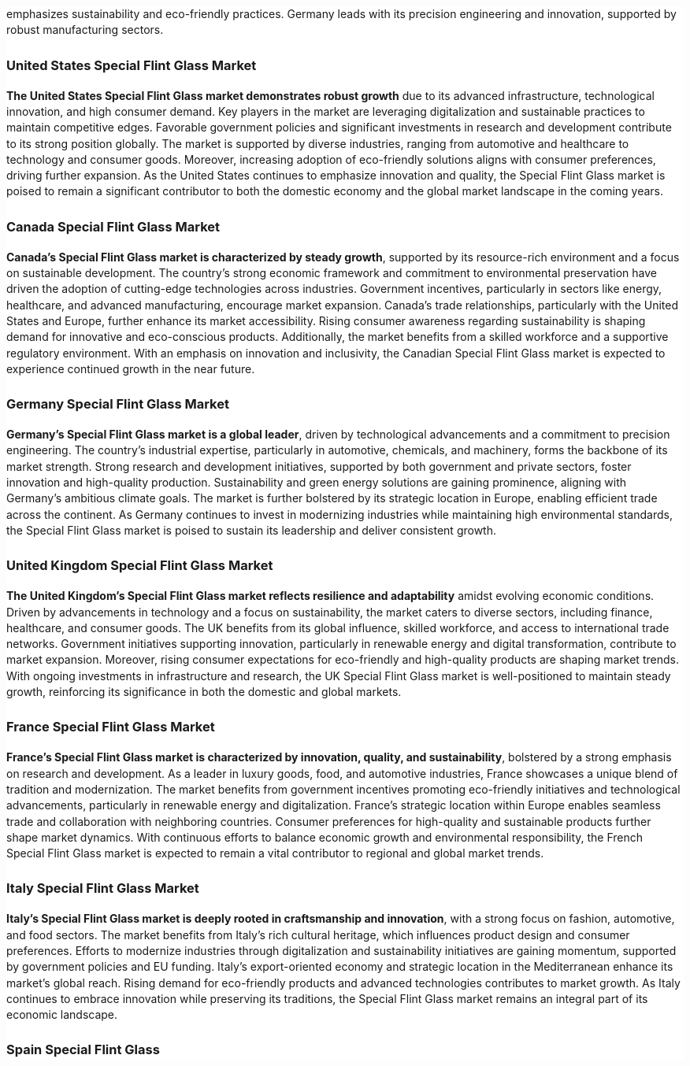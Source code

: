 emphasizes sustainability and eco-friendly practices. Germany leads with its precision engineering and innovation, supported by robust manufacturing sectors.</span></em></p></blockquote><h3><strong>United States Special Flint Glass Market</strong></h3><p><strong>The United States Special Flint Glass market demonstrates robust growth</strong> due to its advanced infrastructure, technological innovation, and high consumer demand. Key players in the market are leveraging digitalization and sustainable practices to maintain competitive edges. Favorable government policies and significant investments in research and development contribute to its strong position globally. The market is supported by diverse industries, ranging from automotive and healthcare to technology and consumer goods. Moreover, increasing adoption of eco-friendly solutions aligns with consumer preferences, driving further expansion. As the United States continues to emphasize innovation and quality, the Special Flint Glass market is poised to remain a significant contributor to both the domestic economy and the global market landscape in the coming years.</p><h3><strong>Canada Special Flint Glass Market</strong></h3><p><strong>Canada&rsquo;s Special Flint Glass market is characterized by steady growth</strong>, supported by its resource-rich environment and a focus on sustainable development. The country&rsquo;s strong economic framework and commitment to environmental preservation have driven the adoption of cutting-edge technologies across industries. Government incentives, particularly in sectors like energy, healthcare, and advanced manufacturing, encourage market expansion. Canada&rsquo;s trade relationships, particularly with the United States and Europe, further enhance its market accessibility. Rising consumer awareness regarding sustainability is shaping demand for innovative and eco-conscious products. Additionally, the market benefits from a skilled workforce and a supportive regulatory environment. With an emphasis on innovation and inclusivity, the Canadian Special Flint Glass market is expected to experience continued growth in the near future.</p><h3><strong>Germany Special Flint Glass Market</strong></h3><p><strong>Germany&rsquo;s Special Flint Glass market is a global leader</strong>, driven by technological advancements and a commitment to precision engineering. The country&rsquo;s industrial expertise, particularly in automotive, chemicals, and machinery, forms the backbone of its market strength. Strong research and development initiatives, supported by both government and private sectors, foster innovation and high-quality production. Sustainability and green energy solutions are gaining prominence, aligning with Germany&rsquo;s ambitious climate goals. The market is further bolstered by its strategic location in Europe, enabling efficient trade across the continent. As Germany continues to invest in modernizing industries while maintaining high environmental standards, the Special Flint Glass market is poised to sustain its leadership and deliver consistent growth.</p><h3><strong>United Kingdom Special Flint Glass Market</strong></h3><p><strong>The United Kingdom&rsquo;s Special Flint Glass market reflects resilience and adaptability</strong> amidst evolving economic conditions. Driven by advancements in technology and a focus on sustainability, the market caters to diverse sectors, including finance, healthcare, and consumer goods. The UK benefits from its global influence, skilled workforce, and access to international trade networks. Government initiatives supporting innovation, particularly in renewable energy and digital transformation, contribute to market expansion. Moreover, rising consumer expectations for eco-friendly and high-quality products are shaping market trends. With ongoing investments in infrastructure and research, the UK Special Flint Glass market is well-positioned to maintain steady growth, reinforcing its significance in both the domestic and global markets.</p><h3><strong>France Special Flint Glass Market</strong></h3><p><strong>France&rsquo;s Special Flint Glass market is characterized by innovation, quality, and sustainability</strong>, bolstered by a strong emphasis on research and development. As a leader in luxury goods, food, and automotive industries, France showcases a unique blend of tradition and modernization. The market benefits from government incentives promoting eco-friendly initiatives and technological advancements, particularly in renewable energy and digitalization. France&rsquo;s strategic location within Europe enables seamless trade and collaboration with neighboring countries. Consumer preferences for high-quality and sustainable products further shape market dynamics. With continuous efforts to balance economic growth and environmental responsibility, the French Special Flint Glass market is expected to remain a vital contributor to regional and global market trends.</p><h3><strong>Italy Special Flint Glass Market</strong></h3><p><strong>Italy&rsquo;s Special Flint Glass market is deeply rooted in craftsmanship and innovation</strong>, with a strong focus on fashion, automotive, and food sectors. The market benefits from Italy&rsquo;s rich cultural heritage, which influences product design and consumer preferences. Efforts to modernize industries through digitalization and sustainability initiatives are gaining momentum, supported by government policies and EU funding. Italy&rsquo;s export-oriented economy and strategic location in the Mediterranean enhance its market&rsquo;s global reach. Rising demand for eco-friendly products and advanced technologies contributes to market growth. As Italy continues to embrace innovation while preserving its traditions, the Special Flint Glass market remains an integral part of its economic landscape.</p><h3><strong>Spain Special Flint Glass
